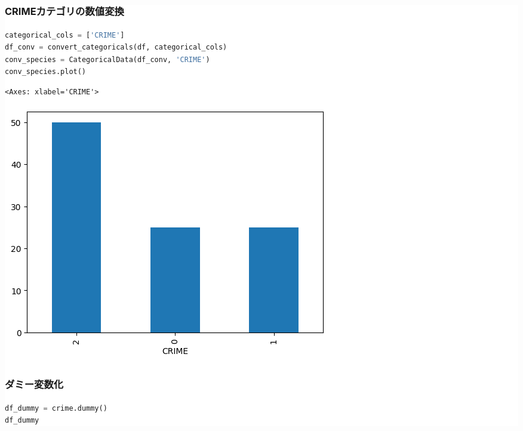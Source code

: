 

 ### CRIMEカテゴリの数値変換


```python
categorical_cols = ['CRIME']
df_conv = convert_categoricals(df, categorical_cols)
conv_species = CategoricalData(df_conv, 'CRIME')
conv_species.plot()
```




    <Axes: xlabel='CRIME'>




    
![png](boston_files/boston_22_1.png)
    


 ### ダミー変数化


```python
df_dummy = crime.dummy()
df_dummy
```




<div>
<style scoped>
    .dataframe tbody tr th:only-of-type {
        vertical-align: middle;
    }
